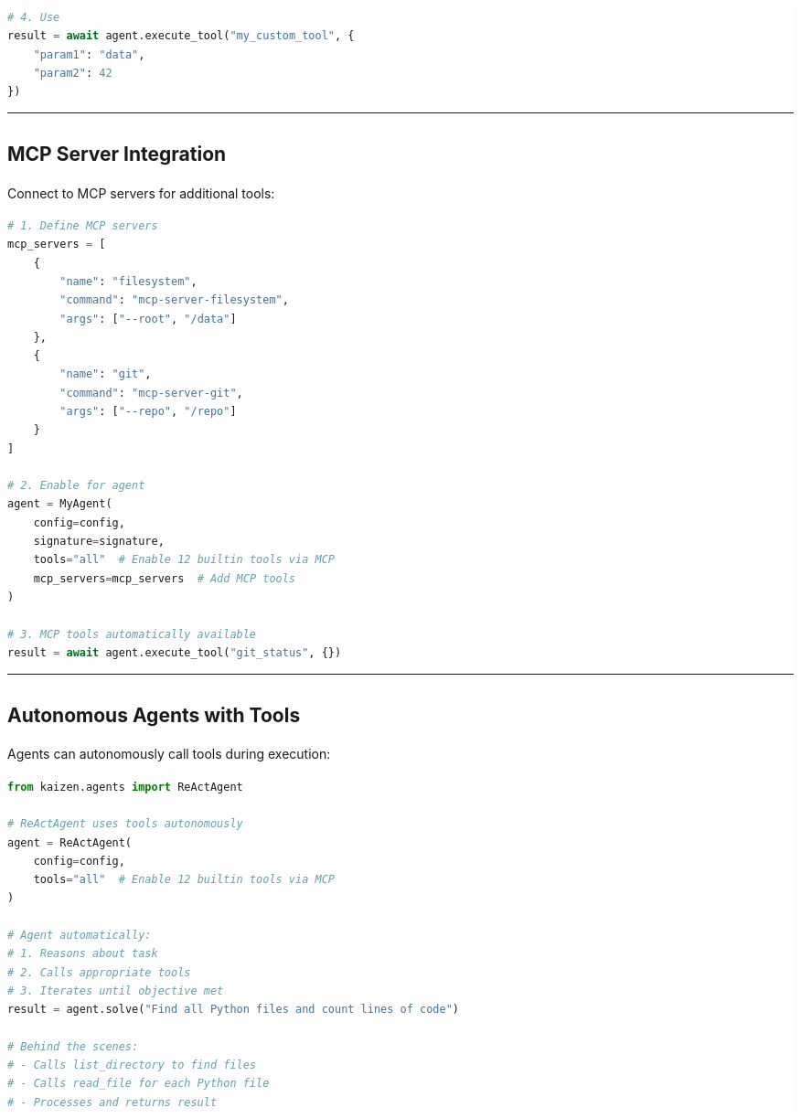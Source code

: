 ```python
# 4. Use
result = await agent.execute_tool("my_custom_tool", {
    "param1": "data",
    "param2": 42
})
```

---

## MCP Server Integration

Connect to MCP servers for additional tools:

```python
# 1. Define MCP servers
mcp_servers = [
    {
        "name": "filesystem",
        "command": "mcp-server-filesystem",
        "args": ["--root", "/data"]
    },
    {
        "name": "git",
        "command": "mcp-server-git",
        "args": ["--repo", "/repo"]
    }
]

# 2. Enable for agent
agent = MyAgent(
    config=config,
    signature=signature,
    tools="all"  # Enable 12 builtin tools via MCP
    mcp_servers=mcp_servers  # Add MCP tools
)

# 3. MCP tools automatically available
result = await agent.execute_tool("git_status", {})
```

---

## Autonomous Agents with Tools

Agents can autonomously call tools during execution:

```python
from kaizen.agents import ReActAgent

# ReActAgent uses tools autonomously
agent = ReActAgent(
    config=config,
    tools="all"  # Enable 12 builtin tools via MCP
)

# Agent automatically:
# 1. Reasons about task
# 2. Calls appropriate tools
# 3. Iterates until objective met
result = agent.solve("Find all Python files and count lines of code")

# Behind the scenes:
# - Calls list_directory to find files
# - Calls read_file for each Python file
# - Processes and returns result
```